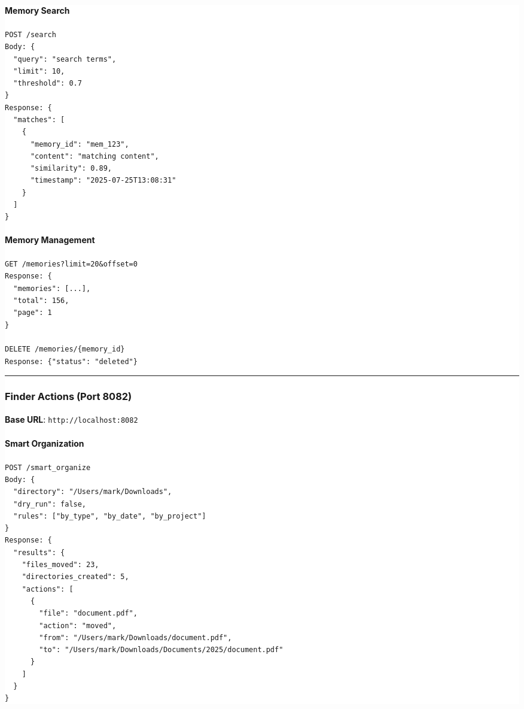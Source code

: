 #### Memory Search
```http
POST /search  
Body: {
  "query": "search terms",
  "limit": 10,
  "threshold": 0.7
}
Response: {
  "matches": [
    {
      "memory_id": "mem_123",
      "content": "matching content",
      "similarity": 0.89,
      "timestamp": "2025-07-25T13:08:31"
    }
  ]
}
```

#### Memory Management
```http
GET /memories?limit=20&offset=0
Response: {
  "memories": [...],
  "total": 156,
  "page": 1
}

DELETE /memories/{memory_id}
Response: {"status": "deleted"}
```

---

### Finder Actions (Port 8082)
**Base URL**: `http://localhost:8082`

#### Smart Organization
```http
POST /smart_organize
Body: {
  "directory": "/Users/mark/Downloads",
  "dry_run": false,
  "rules": ["by_type", "by_date", "by_project"]
}
Response: {
  "results": {
    "files_moved": 23,
    "directories_created": 5,
    "actions": [
      {
        "file": "document.pdf",
        "action": "moved",
        "from": "/Users/mark/Downloads/document.pdf",
        "to": "/Users/mark/Downloads/Documents/2025/document.pdf"
      }
    ]
  }
}
```

